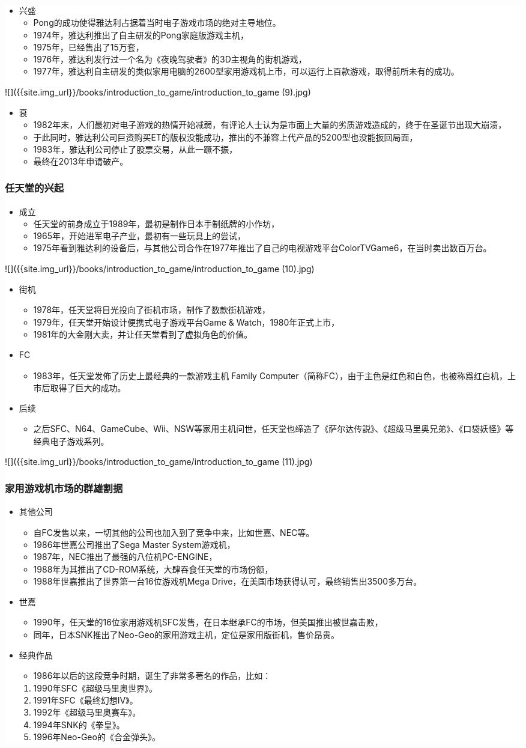 + 兴盛
  + Pong的成功使得雅达利占据着当时电子游戏市场的绝对主导地位。
  + 1974年，雅达利推出了自主研发的Pong家庭版游戏主机，
  + 1975年，已经售出了15万套，
  + 1976年，雅达利发行过一个名为《夜晚驾驶者》的3D主视角的街机游戏，
  + 1977年，雅达利自主研发的类似家用电脑的2600型家用游戏机上市，可以运行上百款游戏，取得前所未有的成功。

![]({{site.img_url}}/books/introduction_to_game/introduction_to_game (9).jpg)

+ 衰
  + 1982年末，人们最初对电子游戏的热情开始减弱，有评论人士认为是市面上大量的劣质游戏造成的，终于在圣诞节出现大崩溃，
  + 于此同时，雅达利公司巨资购买ET的版权没能成功，推出的不兼容上代产品的5200型也没能扳回局面，
  + 1983年，雅达利公司停止了股票交易，从此一蹶不振，
  + 最终在2013年申请破产。


### 任天堂的兴起


+ 成立
  + 任天堂的前身成立于1989年，最初是制作日本手制纸牌的小作坊，
  + 1965年，开始进军电子产业，最初有一些玩具上的尝试，
  + 1975年看到雅达利的设备后，与其他公司合作在1977年推出了自己的电视游戏平台ColorTVGame6，在当时卖出数百万台。

![]({{site.img_url}}/books/introduction_to_game/introduction_to_game (10).jpg)

+ 街机
  + 1978年，任天堂将目光投向了街机市场，制作了数款街机游戏，
  + 1979年，任天堂开始设计便携式电子游戏平台Game & Watch，1980年正式上市，
  + 1981年的大金刚大卖，并让任天堂看到了虚拟角色的价值。

+ FC
  + 1983年，任天堂发佈了历史上最经典的一款游戏主机 Family Computer（简称FC），由于主色是红色和白色，也被称爲红白机，上市后取得了巨大的成功。

+ 后续
  + 之后SFC、N64、GameCube、Wii、NSW等家用主机问世，任天堂也缔造了《萨尔达传説》、《超级马里奥兄弟》、《口袋妖怪》等经典电子游戏系列。

![]({{site.img_url}}/books/introduction_to_game/introduction_to_game (11).jpg)


### 家用游戏机市场的群雄割据

+ 其他公司
  + 自FC发售以来，一切其他的公司也加入到了竞争中来，比如世嘉、NEC等。
  + 1986年世嘉公司推出了Sega Master System游戏机，
  + 1987年，NEC推出了最强的八位机PC-ENGINE，
  + 1988年为其推出了CD-ROM系统，大肆吞食任天堂的市场份额，
  + 1988年世嘉推出了世界第一台16位游戏机Mega Drive，在美国市场获得认可，最终销售出3500多万台。

+ 世嘉
  + 1990年，任天堂的16位家用游戏机SFC发售，在日本继承FC的市场，但美国推出被世嘉击败，
  + 同年，日本SNK推出了Neo-Geo的家用游戏主机，定位是家用版街机，售价昂贵。

+ 经典作品
  + 1986年以后的这段竞争时期，诞生了非常多著名的作品，比如：
  1. 1990年SFC《超级马里奥世界》。
  2. 1991年SFC《最终幻想Ⅳ》。
  3. 1992年《超级马里奥赛车》。
  4. 1994年SNK的《拳皇》。
  5. 1996年Neo-Geo的《合金弹头》。
